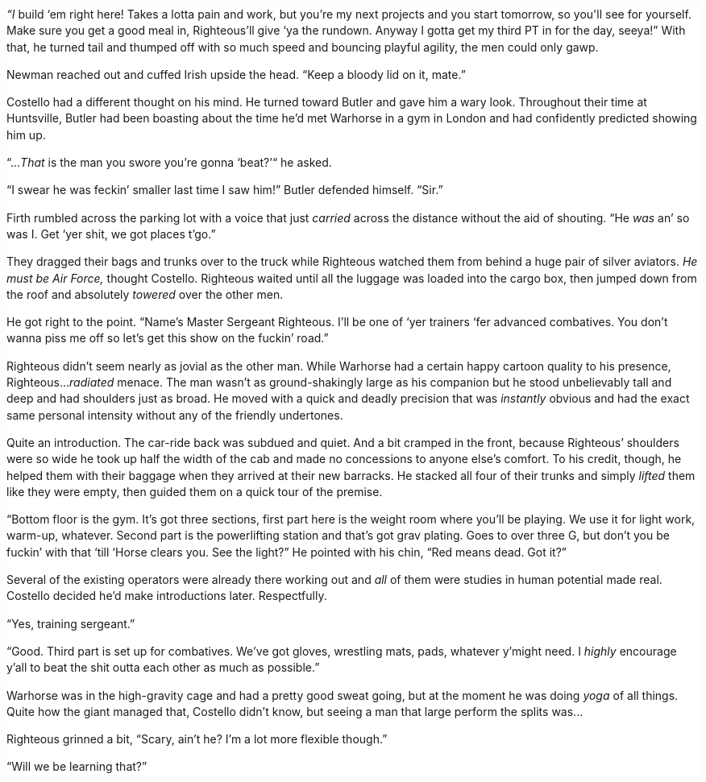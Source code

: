 *“I* build ‘em right here! Takes a lotta pain and work, but you’re my next projects and you start tomorrow, so you'll see for yourself. Make sure you get a good meal in, Righteous’ll give ‘ya the rundown. Anyway I gotta get my third PT in for the day, seeya!” With that, he turned tail and thumped off with so much speed and bouncing playful agility, the men could only gawp.

Newman reached out and cuffed Irish upside the head. “Keep a bloody lid on it, mate.”

Costello had a different thought on his mind. He turned toward Butler and gave him a wary look. Throughout their time at Huntsville, Butler had been boasting about the time he’d met Warhorse in a gym in London and had confidently predicted showing him up.

“...*That* is the man you swore you’re gonna ‘beat?’“ he asked.

“I swear he was feckin’ smaller last time I saw him!” Butler defended himself. “Sir.”

Firth rumbled across the parking lot with a voice that just *carried* across the distance without the aid of shouting. “He *was* an’ so was I. Get ‘yer shit, we got places t’go.”

They dragged their bags and trunks over to the truck while Righteous watched them from behind a huge pair of silver aviators. *He must be Air Force,* thought Costello. Righteous waited until all the luggage was loaded into the cargo box, then jumped down from the roof and absolutely *towered* over the other men.

He got right to the point. “Name’s Master Sergeant Righteous. I’ll be one of ‘yer trainers ‘fer advanced combatives. You don’t wanna piss me off so let’s get this show on the fuckin’ road.”

Righteous didn’t seem nearly as jovial as the other man. While Warhorse had a certain happy cartoon quality to his presence, Righteous...*radiated* menace. The man wasn’t as ground-shakingly large as his companion but he stood unbelievably tall and deep and had shoulders just as broad. He moved with a quick and deadly precision that was *instantly* obvious and had the exact same personal intensity without any of the friendly undertones.

Quite an introduction. The car-ride back was subdued and quiet. And a bit cramped in the front, because Righteous’ shoulders were so wide he took up half the width of the cab and made no concessions to anyone else’s comfort. To his credit, though, he helped them with their baggage when they arrived at their new barracks. He stacked all four of their trunks and simply *lifted* them like they were empty, then guided them on a quick tour of the premise.

“Bottom floor is the gym. It’s got three sections, first part here is the weight room where you’ll be playing. We use it for light work, warm-up, whatever. Second part is the powerlifting station and that’s got grav plating. Goes to over three G, but don’t you be fuckin’ with that ‘till ‘Horse clears you. See the light?” He pointed with his chin, “Red means dead. Got it?”

Several of the existing operators were already there working out and *all* of them were studies in human potential made real. Costello decided he’d make introductions later. Respectfully.

“Yes, training sergeant.”

“Good. Third part is set up for combatives. We’ve got gloves, wrestling mats, pads, whatever y’might need. I *highly* encourage y’all to beat the shit outta each other as much as possible.”

Warhorse was in the high-gravity cage and had a pretty good sweat going, but at the moment he was doing *yoga* of all things. Quite how the giant managed that, Costello didn’t know, but seeing a man that large perform the splits was...

Righteous grinned a bit, “Scary, ain’t he? I’m a lot more flexible though.”

“Will we be learning that?”
